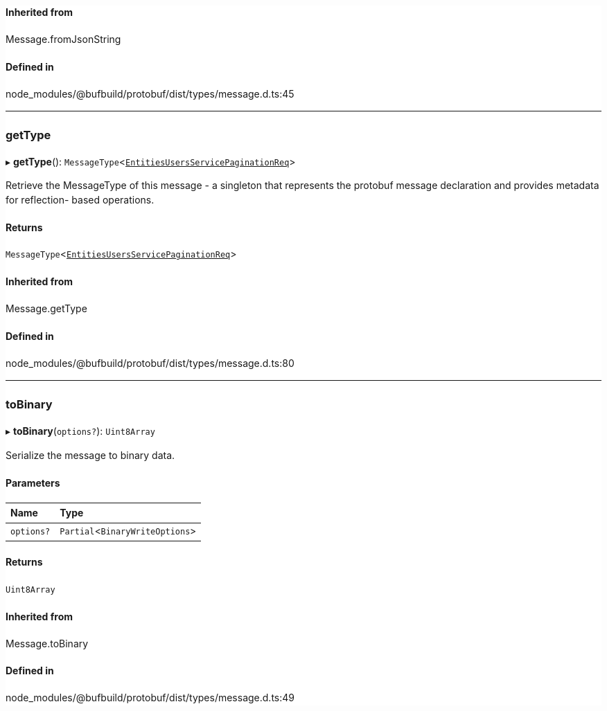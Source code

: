 #### Inherited from

Message.fromJsonString

#### Defined in

node_modules/@bufbuild/protobuf/dist/types/message.d.ts:45

___

### getType

▸ **getType**(): `MessageType`<[`EntitiesUsersServicePaginationReq`](EntitiesUsersServicePaginationReq.md)\>

Retrieve the MessageType of this message - a singleton that represents
the protobuf message declaration and provides metadata for reflection-
based operations.

#### Returns

`MessageType`<[`EntitiesUsersServicePaginationReq`](EntitiesUsersServicePaginationReq.md)\>

#### Inherited from

Message.getType

#### Defined in

node_modules/@bufbuild/protobuf/dist/types/message.d.ts:80

___

### toBinary

▸ **toBinary**(`options?`): `Uint8Array`

Serialize the message to binary data.

#### Parameters

| Name | Type |
| :------ | :------ |
| `options?` | `Partial`<`BinaryWriteOptions`\> |

#### Returns

`Uint8Array`

#### Inherited from

Message.toBinary

#### Defined in

node_modules/@bufbuild/protobuf/dist/types/message.d.ts:49
